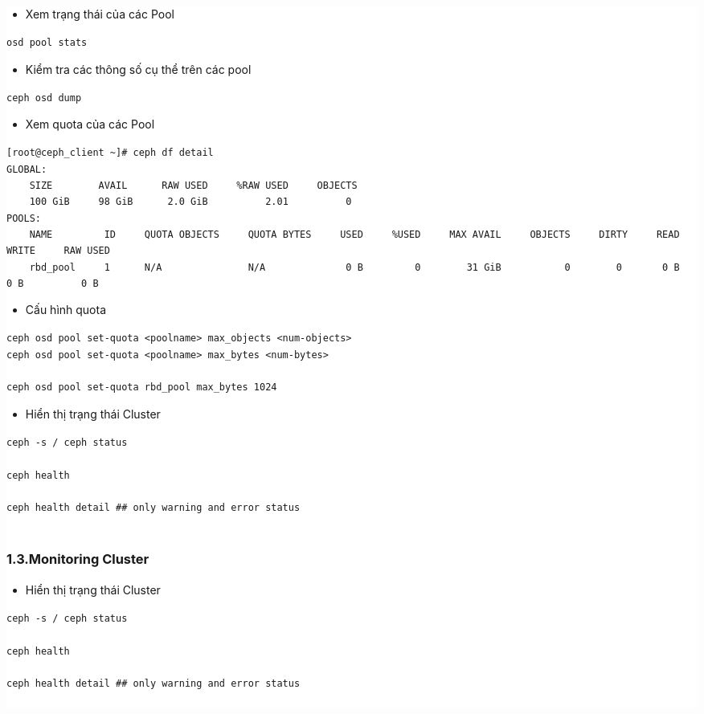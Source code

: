 
- Xem trạng thái của các Pool
```
osd pool stats
```

- Kiểm tra các thông số cụ thể trên các pool
```
ceph osd dump 
```

- Xem quota của các Pool
```
[root@ceph_client ~]# ceph df detail
GLOBAL:
    SIZE        AVAIL      RAW USED     %RAW USED     OBJECTS 
    100 GiB     98 GiB      2.0 GiB          2.01          0  
POOLS:
    NAME         ID     QUOTA OBJECTS     QUOTA BYTES     USED     %USED     MAX AVAIL     OBJECTS     DIRTY     READ     WRITE     RAW USED 
    rbd_pool     1      N/A               N/A              0 B         0        31 GiB           0        0       0 B       0 B          0 B 
```


- Cấu hình quota
```
ceph osd pool set-quota <poolname> max_objects <num-objects>
ceph osd pool set-quota <poolname> max_bytes <num-bytes>

ceph osd pool set-quota rbd_pool max_bytes 1024

```

- Hiển thị trạng thái Cluster
```
ceph -s / ceph status

ceph health

ceph health detail ## only warning and error status


```


### 1.3.Monitoring  Cluster


- Hiển thị trạng thái Cluster
```
ceph -s / ceph status

ceph health

ceph health detail ## only warning and error status


```

